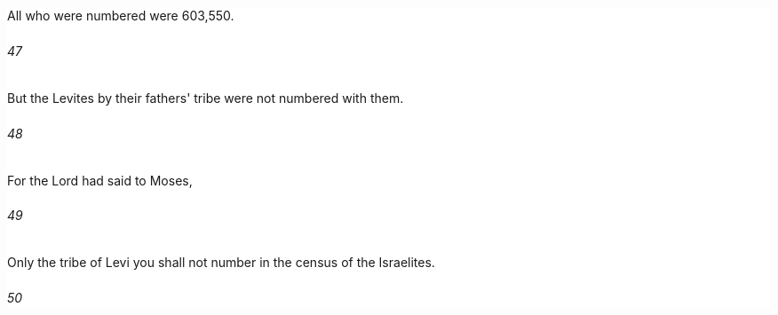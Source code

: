 All who were numbered were 603,550. 













###### 47 






But the Levites by their fathers' tribe were not numbered with them. 













###### 48 






For the Lord had said to Moses, 













###### 49 






Only the tribe of Levi you shall not number in the census of the Israelites. 













###### 50 





